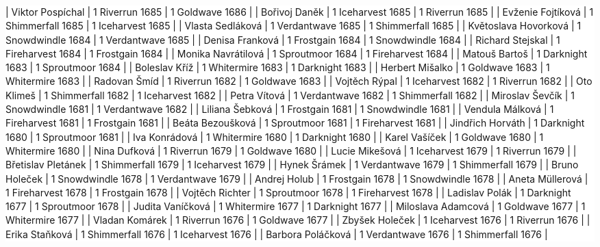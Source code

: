 | Viktor Pospíchal      | 1 Riverrun 1685    | 1 Goldwave 1686    |
| Bořivoj Daněk         | 1 Iceharvest 1685  | 1 Riverrun 1685    |
| Evženie Fojtíková     | 1 Shimmerfall 1685 | 1 Iceharvest 1685  |
| Vlasta Sedláková      | 1 Verdantwave 1685 | 1 Shimmerfall 1685 |
| Květoslava Hovorková  | 1 Snowdwindle 1684 | 1 Verdantwave 1685 |
| Denisa Franková       | 1 Frostgain 1684   | 1 Snowdwindle 1684 |
| Richard Stejskal      | 1 Fireharvest 1684 | 1 Frostgain 1684   |
| Monika Navrátilová    | 1 Sproutmoor 1684  | 1 Fireharvest 1684 |
| Matouš Bartoš         | 1 Darknight 1683   | 1 Sproutmoor 1684  |
| Boleslav Kříž         | 1 Whitermire 1683  | 1 Darknight 1683   |
| Herbert Mišalko       | 1 Goldwave 1683    | 1 Whitermire 1683  |
| Radovan Šmíd          | 1 Riverrun 1682    | 1 Goldwave 1683    |
| Vojtěch Rýpal         | 1 Iceharvest 1682  | 1 Riverrun 1682    |
| Oto Klimeš            | 1 Shimmerfall 1682 | 1 Iceharvest 1682  |
| Petra Vítová          | 1 Verdantwave 1682 | 1 Shimmerfall 1682 |
| Miroslav Ševčík       | 1 Snowdwindle 1681 | 1 Verdantwave 1682 |
| Liliana Šebková       | 1 Frostgain 1681   | 1 Snowdwindle 1681 |
| Vendula Málková       | 1 Fireharvest 1681 | 1 Frostgain 1681   |
| Beáta Bezoušková      | 1 Sproutmoor 1681  | 1 Fireharvest 1681 |
| Jindřich Horváth      | 1 Darknight 1680   | 1 Sproutmoor 1681  |
| Iva Konrádová         | 1 Whitermire 1680  | 1 Darknight 1680   |
| Karel Vašíček         | 1 Goldwave 1680    | 1 Whitermire 1680  |
| Nina Dufková          | 1 Riverrun 1679    | 1 Goldwave 1680    |
| Lucie Mikešová        | 1 Iceharvest 1679  | 1 Riverrun 1679    |
| Břetislav Pletánek    | 1 Shimmerfall 1679 | 1 Iceharvest 1679  |
| Hynek Šrámek          | 1 Verdantwave 1679 | 1 Shimmerfall 1679 |
| Bruno Holeček         | 1 Snowdwindle 1678 | 1 Verdantwave 1679 |
| Andrej Holub          | 1 Frostgain 1678   | 1 Snowdwindle 1678 |
| Aneta Müllerová       | 1 Fireharvest 1678 | 1 Frostgain 1678   |
| Vojtěch Richter       | 1 Sproutmoor 1678  | 1 Fireharvest 1678 |
| Ladislav Polák        | 1 Darknight 1677   | 1 Sproutmoor 1678  |
| Judita Vaníčková      | 1 Whitermire 1677  | 1 Darknight 1677   |
| Miloslava Adamcová    | 1 Goldwave 1677    | 1 Whitermire 1677  |
| Vladan Komárek        | 1 Riverrun 1676    | 1 Goldwave 1677    |
| Zbyšek Holeček        | 1 Iceharvest 1676  | 1 Riverrun 1676    |
| Erika Staňková        | 1 Shimmerfall 1676 | 1 Iceharvest 1676  |
| Barbora Poláčková     | 1 Verdantwave 1676 | 1 Shimmerfall 1676 |